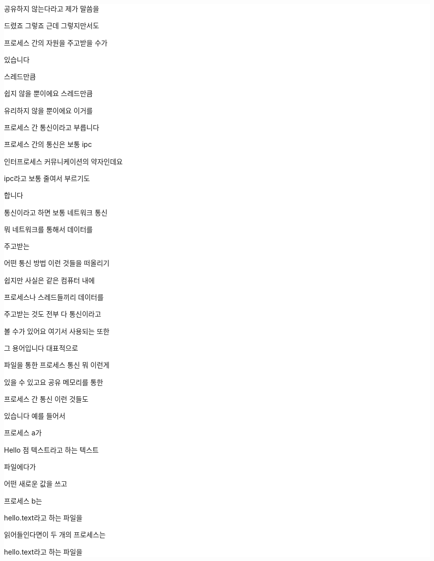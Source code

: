 공유하지 않는다라고 제가 말씀을

드렸죠 그렇죠 근데 그렇지만서도

프로세스 간의 자원을 주고받을 수가

있습니다

스레드만큼

쉽지 않을 뿐이에요 스레드만큼

유리하지 않을 뿐이에요 이거를

프로세스 간 통신이라고 부릅니다

프로세스 간의 통신은 보통 ipc

인터프로세스 커뮤니케이션의 약자인데요

ipc라고 보통 줄여서 부르기도

합니다

통신이라고 하면 보통 네트워크 통신

뭐 네트워크를 통해서 데이터를

주고받는

어떤 통신 방법 이런 것들을 떠올리기

쉽지만 사실은 같은 컴퓨터 내에

프로세스나 스레드들끼리 데이터를

주고받는 것도 전부 다 통신이라고

볼 수가 있어요 여기서 사용되는 또한

그 용어입니다 대표적으로

파일을 통한 프로세스 통신 뭐 이런게

있을 수 있고요 공유 메모리를 통한

프로세스 간 통신 이런 것들도

있습니다 예를 들어서

프로세스 a가

Hello 점 텍스트라고 하는 텍스트

파일에다가

어떤 새로운 값을 쓰고

프로세스 b는

hello.text라고 하는 파일을

읽어들인다면이 두 개의 프로세스는

hello.text라고 하는 파일을
